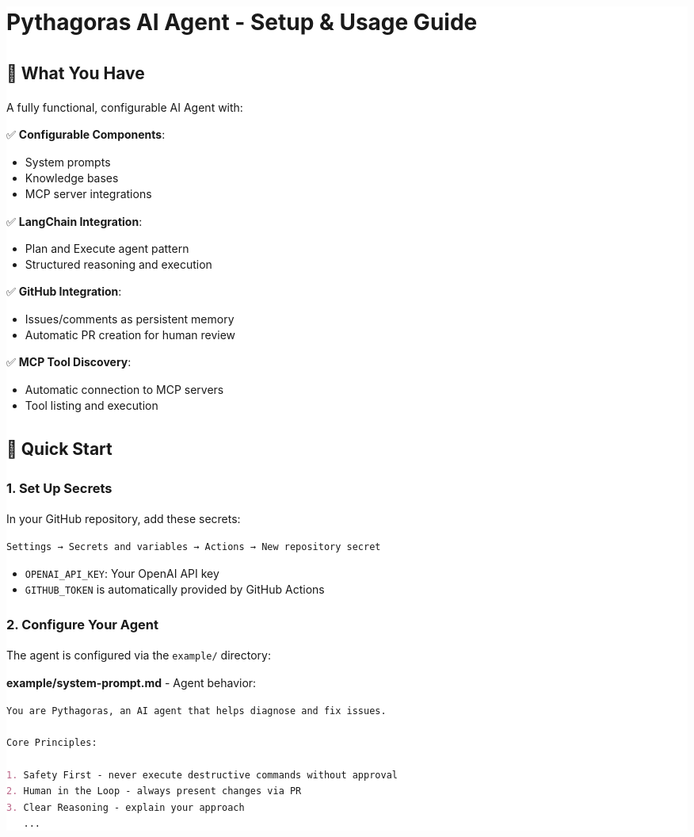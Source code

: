 # Pythagoras AI Agent - Setup & Usage Guide

## 🎯 What You Have

A fully functional, configurable AI Agent with:

✅ **Configurable Components**:

- System prompts
- Knowledge bases
- MCP server integrations

✅ **LangChain Integration**:

- Plan and Execute agent pattern
- Structured reasoning and execution

✅ **GitHub Integration**:

- Issues/comments as persistent memory
- Automatic PR creation for human review

✅ **MCP Tool Discovery**:

- Automatic connection to MCP servers
- Tool listing and execution

## 🚀 Quick Start

### 1. Set Up Secrets

In your GitHub repository, add these secrets:

```
Settings → Secrets and variables → Actions → New repository secret
```

- `OPENAI_API_KEY`: Your OpenAI API key
- `GITHUB_TOKEN` is automatically provided by GitHub Actions

### 2. Configure Your Agent

The agent is configured via the `example/` directory:

**example/system-prompt.md** - Agent behavior:

```markdown
You are Pythagoras, an AI agent that helps diagnose and fix issues.

Core Principles:

1. Safety First - never execute destructive commands without approval
2. Human in the Loop - always present changes via PR
3. Clear Reasoning - explain your approach
   ...
```

